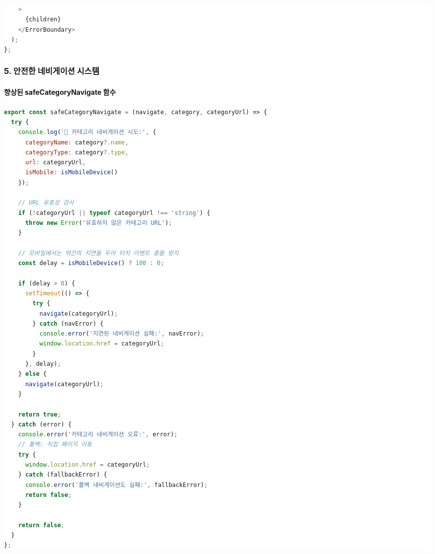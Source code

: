 ```javascript
    >
      {children}
    </ErrorBoundary>
  );
};
```

### 5. 안전한 네비게이션 시스템

#### 향상된 safeCategoryNavigate 함수
```javascript
export const safeCategoryNavigate = (navigate, category, categoryUrl) => {
  try {
    console.log('🔗 카테고리 네비게이션 시도:', {
      categoryName: category?.name,
      categoryType: category?.type,
      url: categoryUrl,
      isMobile: isMobileDevice()
    });
    
    // URL 유효성 검사
    if (!categoryUrl || typeof categoryUrl !== 'string') {
      throw new Error('유효하지 않은 카테고리 URL');
    }
    
    // 모바일에서는 약간의 지연을 두어 터치 이벤트 충돌 방지
    const delay = isMobileDevice() ? 100 : 0;
    
    if (delay > 0) {
      setTimeout(() => {
        try {
          navigate(categoryUrl);
        } catch (navError) {
          console.error('지연된 네비게이션 실패:', navError);
          window.location.href = categoryUrl;
        }
      }, delay);
    } else {
      navigate(categoryUrl);
    }
    
    return true;
  } catch (error) {
    console.error('카테고리 네비게이션 오류:', error);
    // 폴백: 직접 페이지 이동
    try {
      window.location.href = categoryUrl;
    } catch (fallbackError) {
      console.error('폴백 네비게이션도 실패:', fallbackError);
      return false;
    }
    
    return false;
  }
};
```
